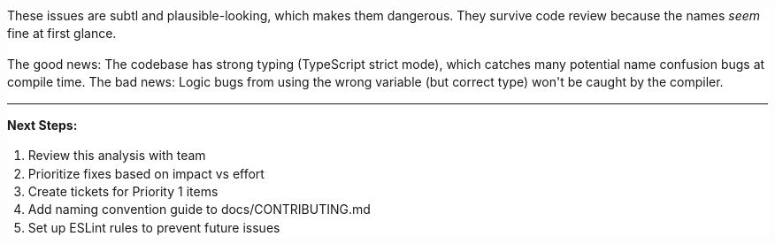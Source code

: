 These issues are subtl and plausible-looking, which makes them dangerous. They survive code review because the names _seem_ fine at first glance.

The good news: The codebase has strong typing (TypeScript strict mode), which catches many potential name confusion bugs at compile time. The bad news: Logic bugs from using the wrong variable (but correct type) won't be caught by the compiler.

---

**Next Steps:**

1. Review this analysis with team
2. Prioritize fixes based on impact vs effort
3. Create tickets for Priority 1 items
4. Add naming convention guide to docs/CONTRIBUTING.md
5. Set up ESLint rules to prevent future issues
